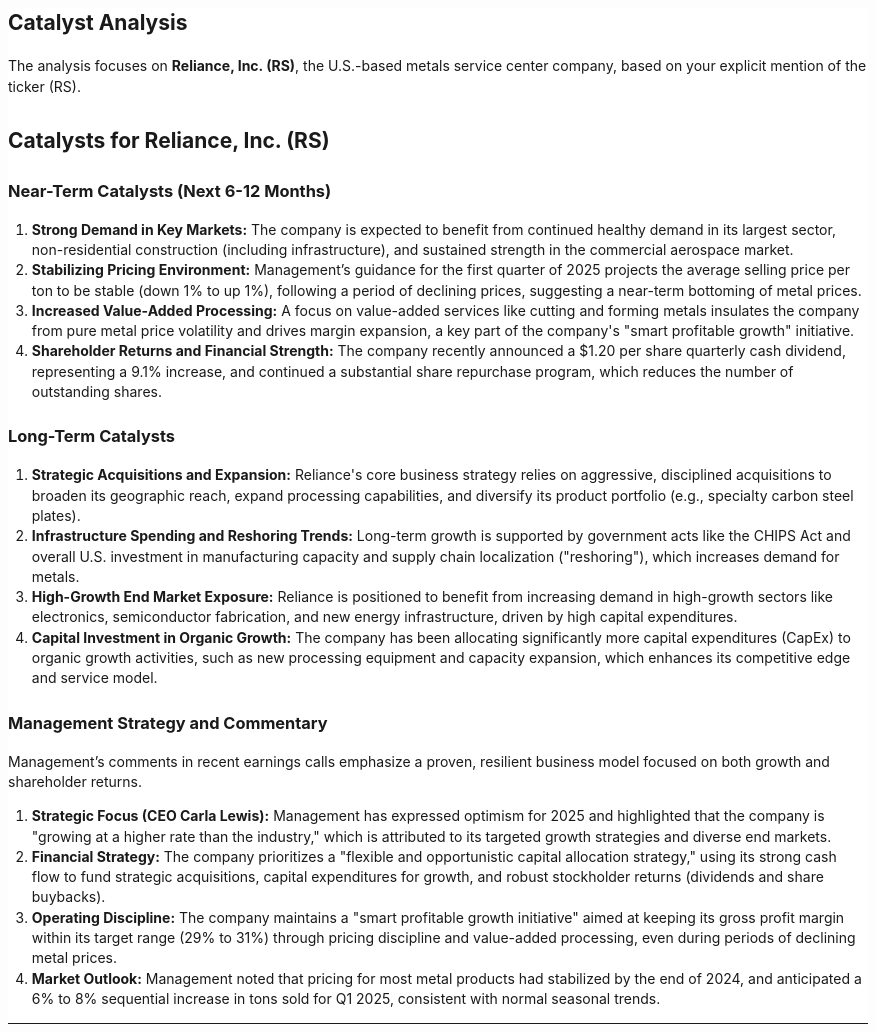 
## Catalyst Analysis

The analysis focuses on **Reliance, Inc. (RS)**, the U.S.-based metals service center company, based on your explicit mention of the ticker (RS).

## Catalysts for Reliance, Inc. (RS)

### Near-Term Catalysts (Next 6-12 Months)

1.  **Strong Demand in Key Markets:** The company is expected to benefit from continued healthy demand in its largest sector, non-residential construction (including infrastructure), and sustained strength in the commercial aerospace market.
2.  **Stabilizing Pricing Environment:** Management’s guidance for the first quarter of 2025 projects the average selling price per ton to be stable (down 1% to up 1%), following a period of declining prices, suggesting a near-term bottoming of metal prices.
3.  **Increased Value-Added Processing:** A focus on value-added services like cutting and forming metals insulates the company from pure metal price volatility and drives margin expansion, a key part of the company's "smart profitable growth" initiative.
4.  **Shareholder Returns and Financial Strength:** The company recently announced a $1.20 per share quarterly cash dividend, representing a 9.1% increase, and continued a substantial share repurchase program, which reduces the number of outstanding shares.

### Long-Term Catalysts

1.  **Strategic Acquisitions and Expansion:** Reliance's core business strategy relies on aggressive, disciplined acquisitions to broaden its geographic reach, expand processing capabilities, and diversify its product portfolio (e.g., specialty carbon steel plates).
2.  **Infrastructure Spending and Reshoring Trends:** Long-term growth is supported by government acts like the CHIPS Act and overall U.S. investment in manufacturing capacity and supply chain localization ("reshoring"), which increases demand for metals.
3.  **High-Growth End Market Exposure:** Reliance is positioned to benefit from increasing demand in high-growth sectors like electronics, semiconductor fabrication, and new energy infrastructure, driven by high capital expenditures.
4.  **Capital Investment in Organic Growth:** The company has been allocating significantly more capital expenditures (CapEx) to organic growth activities, such as new processing equipment and capacity expansion, which enhances its competitive edge and service model.

### Management Strategy and Commentary

Management’s comments in recent earnings calls emphasize a proven, resilient business model focused on both growth and shareholder returns.

1.  **Strategic Focus (CEO Carla Lewis):** Management has expressed optimism for 2025 and highlighted that the company is "growing at a higher rate than the industry," which is attributed to its targeted growth strategies and diverse end markets.
2.  **Financial Strategy:** The company prioritizes a "flexible and opportunistic capital allocation strategy," using its strong cash flow to fund strategic acquisitions, capital expenditures for growth, and robust stockholder returns (dividends and share buybacks).
3.  **Operating Discipline:** The company maintains a "smart profitable growth initiative" aimed at keeping its gross profit margin within its target range (29% to 31%) through pricing discipline and value-added processing, even during periods of declining metal prices.
4.  **Market Outlook:** Management noted that pricing for most metal products had stabilized by the end of 2024, and anticipated a 6% to 8% sequential increase in tons sold for Q1 2025, consistent with normal seasonal trends.

---